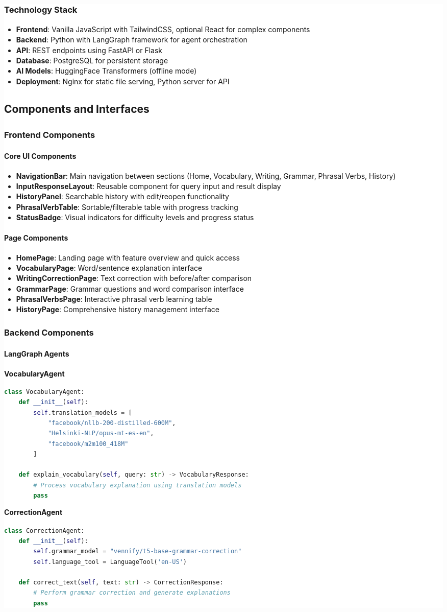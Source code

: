 ### Technology Stack

- **Frontend**: Vanilla JavaScript with TailwindCSS, optional React for complex components
- **Backend**: Python with LangGraph framework for agent orchestration
- **API**: REST endpoints using FastAPI or Flask
- **Database**: PostgreSQL for persistent storage
- **AI Models**: HuggingFace Transformers (offline mode)
- **Deployment**: Nginx for static file serving, Python server for API

## Components and Interfaces

### Frontend Components

#### Core UI Components
- **NavigationBar**: Main navigation between sections (Home, Vocabulary, Writing, Grammar, Phrasal Verbs, History)
- **InputResponseLayout**: Reusable component for query input and result display
- **HistoryPanel**: Searchable history with edit/reopen functionality
- **PhrasalVerbTable**: Sortable/filterable table with progress tracking
- **StatusBadge**: Visual indicators for difficulty levels and progress status

#### Page Components
- **HomePage**: Landing page with feature overview and quick access
- **VocabularyPage**: Word/sentence explanation interface
- **WritingCorrectionPage**: Text correction with before/after comparison
- **GrammarPage**: Grammar questions and word comparison interface
- **PhrasalVerbsPage**: Interactive phrasal verb learning table
- **HistoryPage**: Comprehensive history management interface

### Backend Components

#### LangGraph Agents

**VocabularyAgent**
```python
class VocabularyAgent:
    def __init__(self):
        self.translation_models = [
            "facebook/nllb-200-distilled-600M",
            "Helsinki-NLP/opus-mt-es-en", 
            "facebook/m2m100_418M"
        ]
    
    def explain_vocabulary(self, query: str) -> VocabularyResponse:
        # Process vocabulary explanation using translation models
        pass
```

**CorrectionAgent**
```python
class CorrectionAgent:
    def __init__(self):
        self.grammar_model = "vennify/t5-base-grammar-correction"
        self.language_tool = LanguageTool('en-US')
    
    def correct_text(self, text: str) -> CorrectionResponse:
        # Perform grammar correction and generate explanations
        pass
```
